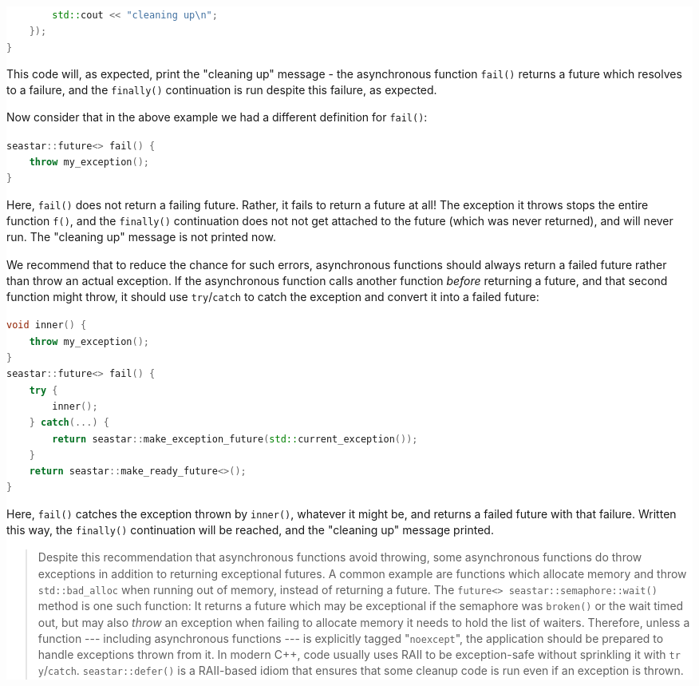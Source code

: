 ```cpp
        std::cout << "cleaning up\n";
    });
}
```

This code will, as expected, print the "cleaning up" message - the asynchronous function `fail()` returns a future which resolves to a failure, and the `finally()` continuation is run despite this failure, as expected.

Now consider that in the above example we had a different definition for `fail()`:

```cpp
seastar::future<> fail() {
    throw my_exception();
}
```

Here, `fail()` does not return a failing future. Rather, it fails to return a future at all! The exception it throws stops the entire function `f()`, and the `finally()` continuation does not not get attached to the future (which was never returned), and will never run. The "cleaning up" message is not printed now.

We recommend that to reduce the chance for such errors, asynchronous functions should always return a failed future rather than throw an actual exception. If the asynchronous function calls another function _before_ returning a future, and that second function might throw, it should use `try`/`catch` to catch the exception and convert it into a failed future:

```cpp
void inner() {
    throw my_exception();
}
seastar::future<> fail() {
    try {
        inner();
    } catch(...) {
        return seastar::make_exception_future(std::current_exception());
    }
    return seastar::make_ready_future<>();
}
```

Here, `fail()` catches the exception thrown by `inner()`, whatever it might be, and returns a failed future with that failure. Written this way, the `finally()` continuation will be reached, and the "cleaning up" message printed.

>Despite this recommendation that asynchronous functions avoid throwing, some asynchronous functions do throw exceptions in addition to returning exceptional futures. A common example are functions which allocate memory and throw `std::bad_alloc` when running out of memory, instead of returning a future. The `future<> seastar::semaphore::wait()` method is one such function: It returns a future which may be exceptional if the semaphore was `broken()` or the wait timed out, but may also *throw* an exception when failing to allocate memory it needs to hold the list of waiters.
> Therefore, unless a function --- including asynchronous functions --- is explicitly tagged "`noexcept`", the application should be prepared to handle exceptions thrown from it. In modern C++, code usually uses RAII to be exception-safe without sprinkling it with `try`/`catch`.  `seastar::defer()` is a RAII-based idiom that ensures that some cleanup code is run even if an exception is thrown.
